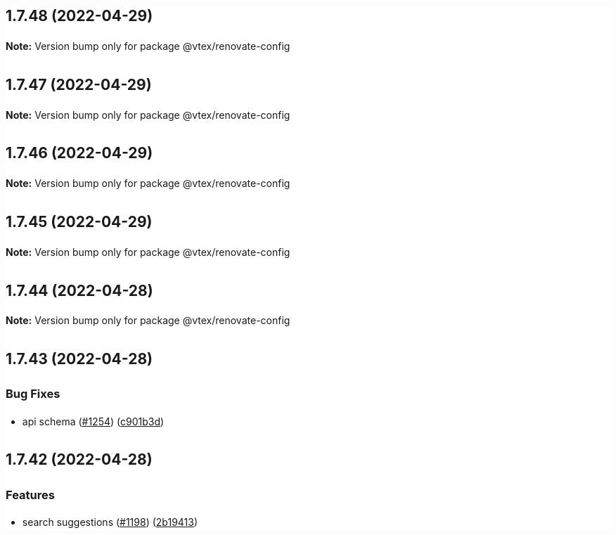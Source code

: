 

## 1.7.48 (2022-04-29)

**Note:** Version bump only for package @vtex/renovate-config





## 1.7.47 (2022-04-29)

**Note:** Version bump only for package @vtex/renovate-config





## 1.7.46 (2022-04-29)

**Note:** Version bump only for package @vtex/renovate-config





## 1.7.45 (2022-04-29)

**Note:** Version bump only for package @vtex/renovate-config





## 1.7.44 (2022-04-28)

**Note:** Version bump only for package @vtex/renovate-config





## 1.7.43 (2022-04-28)


### Bug Fixes

* api schema ([#1254](https://github.com/vtex/faststore/issues/1254)) ([c901b3d](https://github.com/vtex/faststore/commit/c901b3db8e002558e14101339c817ca87db8f949))





## 1.7.42 (2022-04-28)


### Features

* search suggestions ([#1198](https://github.com/vtex/faststore/issues/1198)) ([2b19413](https://github.com/vtex/faststore/commit/2b19413dd11249e4d967ac1c4c1aabdc3a8ec1bf))
